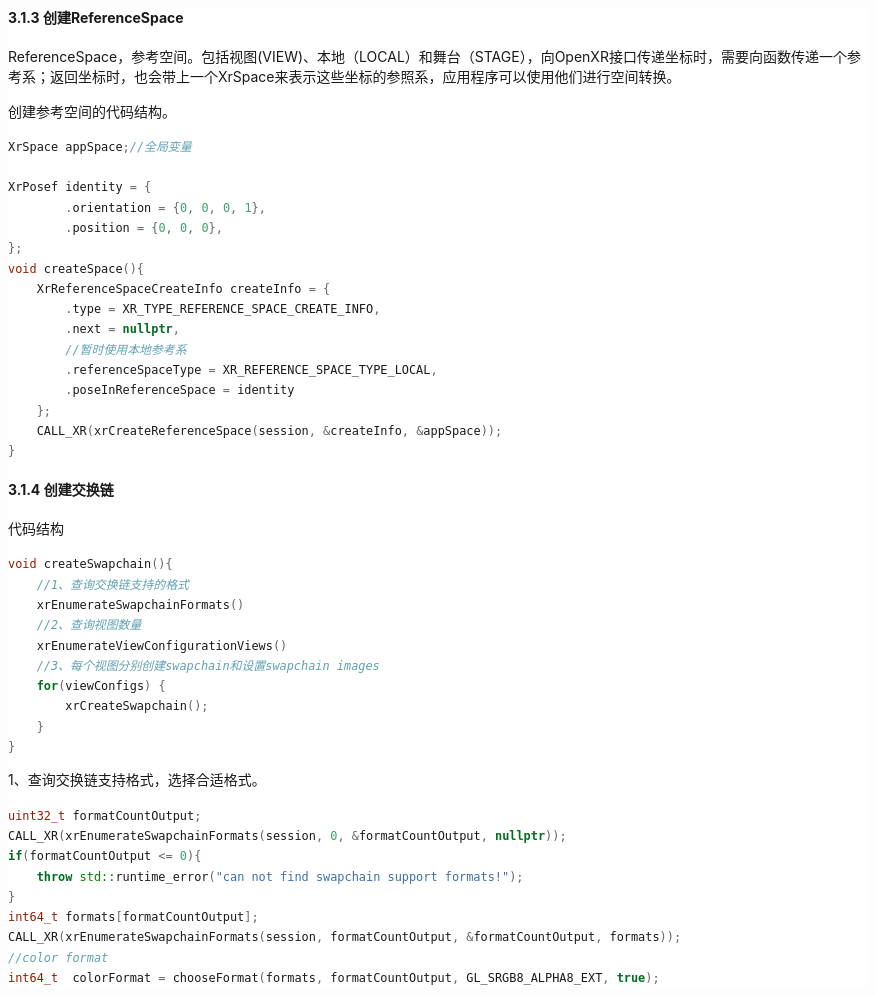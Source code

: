 

#### 3.1.3 创建ReferenceSpace

ReferenceSpace，参考空间。包括视图(VIEW)、本地（LOCAL）和舞台（STAGE），向OpenXR接口传递坐标时，需要向函数传递一个参考系；返回坐标时，也会带上一个XrSpace来表示这些坐标的参照系，应用程序可以使用他们进行空间转换。

创建参考空间的代码结构。

```c++
XrSpace appSpace;//全局变量

XrPosef identity = {
        .orientation = {0, 0, 0, 1},
        .position = {0, 0, 0},
};
void createSpace(){
    XrReferenceSpaceCreateInfo createInfo = {
        .type = XR_TYPE_REFERENCE_SPACE_CREATE_INFO,
        .next = nullptr,
        //暂时使用本地参考系
        .referenceSpaceType = XR_REFERENCE_SPACE_TYPE_LOCAL,
        .poseInReferenceSpace = identity
    };
    CALL_XR(xrCreateReferenceSpace(session, &createInfo, &appSpace));
}
```

#### 3.1.4 创建交换链

代码结构

```c++
void createSwapchain(){
    //1、查询交换链支持的格式
    xrEnumerateSwapchainFormats()
    //2、查询视图数量
    xrEnumerateViewConfigurationViews()
    //3、每个视图分别创建swapchain和设置swapchain images
    for(viewConfigs) {
        xrCreateSwapchain();
    }
}
```

1、查询交换链支持格式，选择合适格式。

```c++
uint32_t formatCountOutput;
CALL_XR(xrEnumerateSwapchainFormats(session, 0, &formatCountOutput, nullptr));
if(formatCountOutput <= 0){
    throw std::runtime_error("can not find swapchain support formats!");
}
int64_t formats[formatCountOutput];
CALL_XR(xrEnumerateSwapchainFormats(session, formatCountOutput, &formatCountOutput, formats));
//color format
int64_t  colorFormat = chooseFormat(formats, formatCountOutput, GL_SRGB8_ALPHA8_EXT, true);
```
